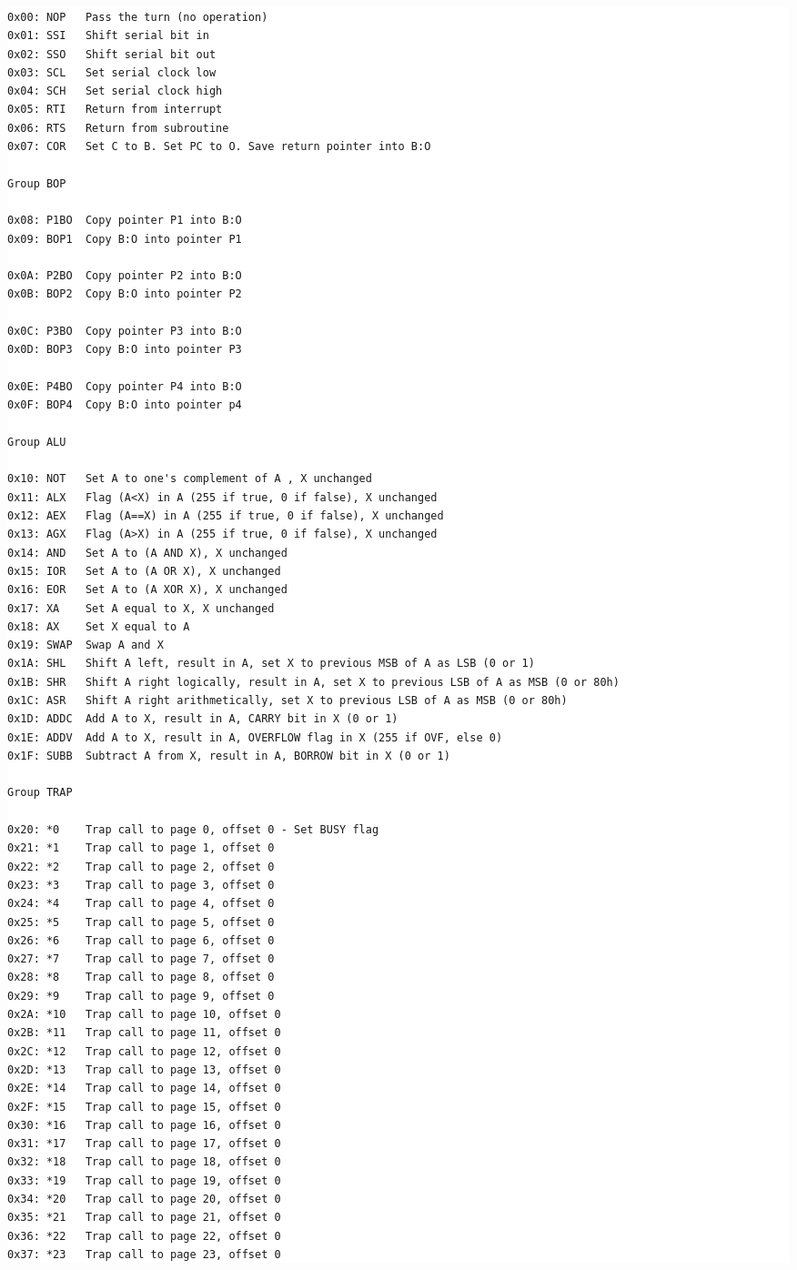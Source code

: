     0x00: NOP	Pass the turn (no operation)
    0x01: SSI	Shift serial bit in
    0x02: SSO	Shift serial bit out
    0x03: SCL	Set serial clock low
    0x04: SCH	Set serial clock high
    0x05: RTI	Return from interrupt
    0x06: RTS	Return from subroutine
    0x07: COR	Set C to B. Set PC to O. Save return pointer into B:O
    
    Group BOP
    
    0x08: P1BO	Copy pointer P1 into B:O
    0x09: BOP1	Copy B:O into pointer P1
    
    0x0A: P2BO	Copy pointer P2 into B:O
    0x0B: BOP2	Copy B:O into pointer P2
    
    0x0C: P3BO	Copy pointer P3 into B:O
    0x0D: BOP3	Copy B:O into pointer P3
    
    0x0E: P4BO	Copy pointer P4 into B:O
    0x0F: BOP4	Copy B:O into pointer p4
    
    Group ALU
    
    0x10: NOT	Set A to one's complement of A , X unchanged
    0x11: ALX	Flag (A<X) in A (255 if true, 0 if false), X unchanged
    0x12: AEX	Flag (A==X) in A (255 if true, 0 if false), X unchanged
    0x13: AGX	Flag (A>X) in A (255 if true, 0 if false), X unchanged
    0x14: AND	Set A to (A AND X), X unchanged
    0x15: IOR	Set A to (A OR X), X unchanged
    0x16: EOR	Set A to (A XOR X), X unchanged
    0x17: XA	Set A equal to X, X unchanged
    0x18: AX	Set X equal to A
    0x19: SWAP	Swap A and X
    0x1A: SHL	Shift A left, result in A, set X to previous MSB of A as LSB (0 or 1)
    0x1B: SHR	Shift A right logically, result in A, set X to previous LSB of A as MSB (0 or 80h)
    0x1C: ASR	Shift A right arithmetically, set X to previous LSB of A as MSB (0 or 80h)
    0x1D: ADDC	Add A to X, result in A, CARRY bit in X (0 or 1)
    0x1E: ADDV	Add A to X, result in A, OVERFLOW flag in X (255 if OVF, else 0)
    0x1F: SUBB	Subtract A from X, result in A, BORROW bit in X (0 or 1)
    
    Group TRAP
    
    0x20: *0	Trap call to page 0, offset 0 - Set BUSY flag
    0x21: *1	Trap call to page 1, offset 0
    0x22: *2	Trap call to page 2, offset 0
    0x23: *3	Trap call to page 3, offset 0
    0x24: *4	Trap call to page 4, offset 0
    0x25: *5	Trap call to page 5, offset 0
    0x26: *6	Trap call to page 6, offset 0
    0x27: *7	Trap call to page 7, offset 0
    0x28: *8	Trap call to page 8, offset 0
    0x29: *9	Trap call to page 9, offset 0
    0x2A: *10	Trap call to page 10, offset 0
    0x2B: *11	Trap call to page 11, offset 0
    0x2C: *12	Trap call to page 12, offset 0
    0x2D: *13	Trap call to page 13, offset 0
    0x2E: *14	Trap call to page 14, offset 0
    0x2F: *15	Trap call to page 15, offset 0
    0x30: *16	Trap call to page 16, offset 0
    0x31: *17	Trap call to page 17, offset 0
    0x32: *18	Trap call to page 18, offset 0
    0x33: *19	Trap call to page 19, offset 0
    0x34: *20	Trap call to page 20, offset 0
    0x35: *21	Trap call to page 21, offset 0
    0x36: *22	Trap call to page 22, offset 0
    0x37: *23	Trap call to page 23, offset 0